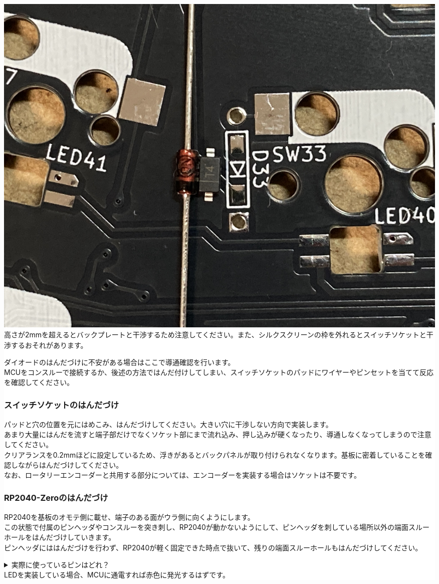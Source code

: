 ![](../img/DIODE.JPG)
高さが2mmを超えるとバックプレートと干渉するため注意してください。また、シルクスクリーンの枠を外れるとスイッチソケットと干渉するおそれがあります。  
  
ダイオードのはんだづけに不安がある場合はここで導通確認を行います。  
MCUをコンスルーで接続するか、後述の方法ではんだ付けしてしまい、スイッチソケットのパッドにワイヤーやピンセットを当てて反応を確認してください。

### スイッチソケットのはんだづけ
パッドと穴の位置を元にはめこみ、はんだづけしてください。大きい穴に干渉しない方向で実装します。    
あまり大量にはんだを流すと端子部だけでなくソケット部にまで流れ込み、押し込みが硬くなったり、導通しなくなってしまうので注意してください。  
クリアランスを0.2mmほどに設定しているため、浮きがあるとバックパネルが取り付けられなくなります。基板に密着していることを確認しながらはんだづけしてください。  
なお、ロータリーエンコーダーと共用する部分については、エンコーダーを実装する場合はソケットは不要です。

### RP2040-Zeroのはんだづけ
RP2040を基板のオモテ側に載せ、端子のある面がウラ側に向くようにします。  
この状態で付属のピンヘッダやコンスルーを突き刺し、RP2040が動かないようにして、ピンヘッダを刺している場所以外の端面スルーホールをはんだづけしていきます。  
ピンヘッダにははんだづけを行わず、RP2040が軽く固定できた時点で抜いて、残りの端面スルーホールもはんだづけしてください。  

<details><summary>実際に使っているピンはどれ？</summary></details>  
LEDを実装している場合、MCUに通電すれば赤色に発光するはずです。  
